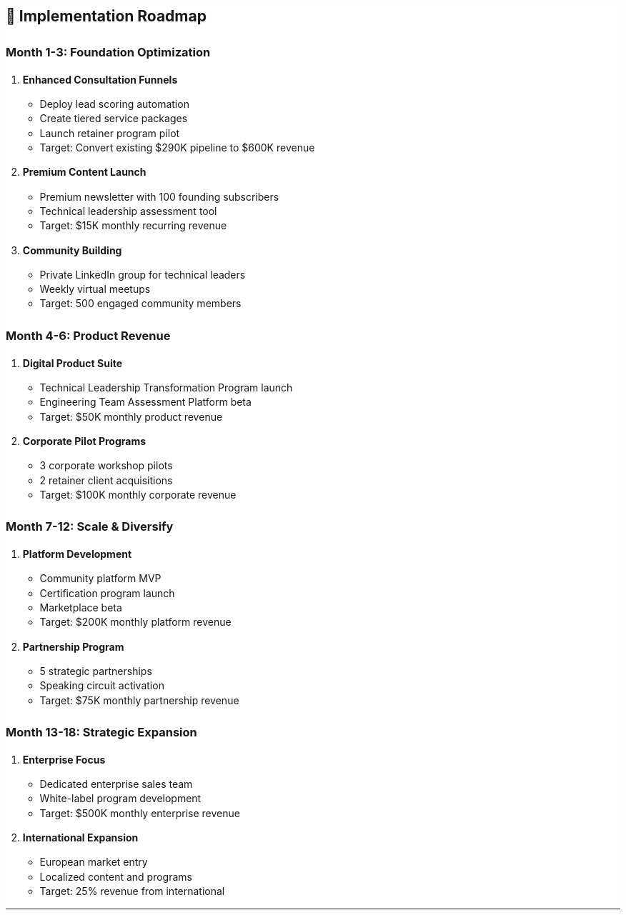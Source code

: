 
## 🎯 **Implementation Roadmap**

### **Month 1-3: Foundation Optimization**
1. **Enhanced Consultation Funnels**
   - Deploy lead scoring automation
   - Create tiered service packages  
   - Launch retainer program pilot
   - Target: Convert existing $290K pipeline to $600K revenue

2. **Premium Content Launch**
   - Premium newsletter with 100 founding subscribers
   - Technical leadership assessment tool
   - Target: $15K monthly recurring revenue

3. **Community Building**
   - Private LinkedIn group for technical leaders
   - Weekly virtual meetups
   - Target: 500 engaged community members

### **Month 4-6: Product Revenue**
1. **Digital Product Suite**
   - Technical Leadership Transformation Program launch
   - Engineering Team Assessment Platform beta
   - Target: $50K monthly product revenue

2. **Corporate Pilot Programs**
   - 3 corporate workshop pilots
   - 2 retainer client acquisitions
   - Target: $100K monthly corporate revenue

### **Month 7-12: Scale & Diversify**
1. **Platform Development**
   - Community platform MVP
   - Certification program launch
   - Marketplace beta
   - Target: $200K monthly platform revenue

2. **Partnership Program**
   - 5 strategic partnerships
   - Speaking circuit activation
   - Target: $75K monthly partnership revenue

### **Month 13-18: Strategic Expansion**
1. **Enterprise Focus**
   - Dedicated enterprise sales team
   - White-label program development
   - Target: $500K monthly enterprise revenue

2. **International Expansion**
   - European market entry
   - Localized content and programs
   - Target: 25% revenue from international

---